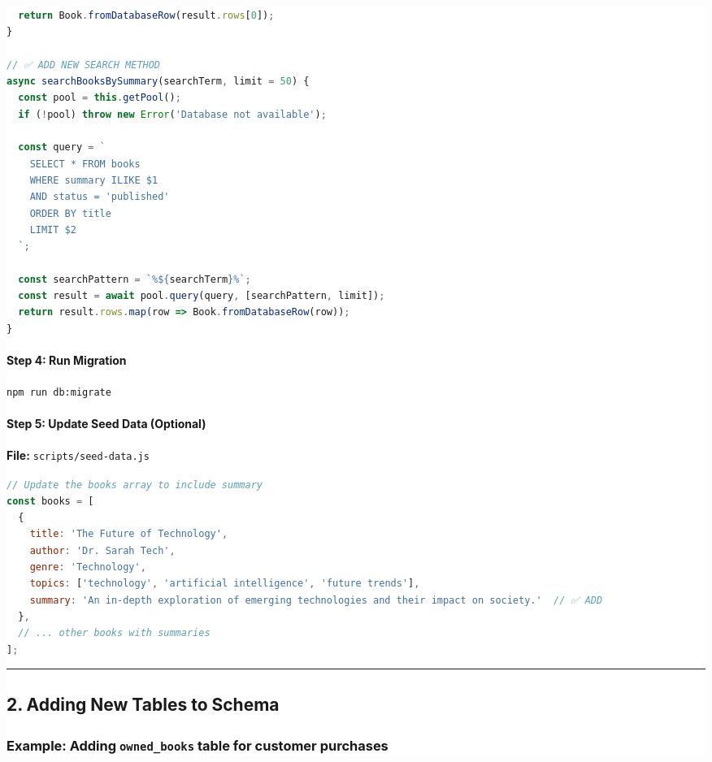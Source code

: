 ```javascript
  return Book.fromDatabaseRow(result.rows[0]);
}

// ✅ ADD NEW SEARCH METHOD
async searchBooksBySummary(searchTerm, limit = 50) {
  const pool = this.getPool();
  if (!pool) throw new Error('Database not available');

  const query = `
    SELECT * FROM books 
    WHERE summary ILIKE $1 
    AND status = 'published'
    ORDER BY title
    LIMIT $2
  `;
  
  const searchPattern = `%${searchTerm}%`;
  const result = await pool.query(query, [searchPattern, limit]);
  return result.rows.map(row => Book.fromDatabaseRow(row));
}
```

#### Step 4: Run Migration
```bash
npm run db:migrate
```

#### Step 5: Update Seed Data (Optional)
**File:** `scripts/seed-data.js`

```javascript
// Update the books array to include summary
const books = [
  {
    title: 'The Future of Technology',
    author: 'Dr. Sarah Tech',
    genre: 'Technology',
    topics: ['technology', 'artificial intelligence', 'future trends'],
    summary: 'An in-depth exploration of emerging technologies and their impact on society.'  // ✅ ADD
  },
  // ... other books with summaries
];
```

---

## 2. Adding New Tables to Schema

### Example: Adding `owned_books` table for customer purchases
